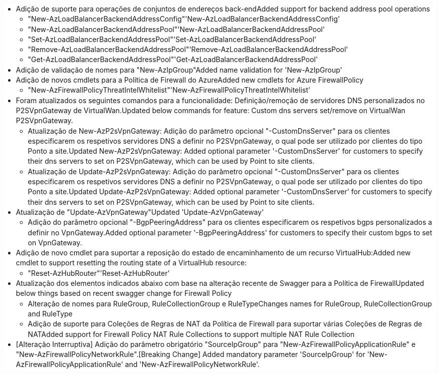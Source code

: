 * <span data-ttu-id="d40f6-354">Adição de suporte para operações de conjuntos de endereços back-end</span><span class="sxs-lookup"><span data-stu-id="d40f6-354">Added support for backend address pool operations</span></span>
    - <span data-ttu-id="d40f6-355">"New-AzLoadBalancerBackendAddressConfig"</span><span class="sxs-lookup"><span data-stu-id="d40f6-355">'New-AzLoadBalancerBackendAddressConfig'</span></span>
    - <span data-ttu-id="d40f6-356">"New-AzLoadBalancerBackendAddressPool"</span><span class="sxs-lookup"><span data-stu-id="d40f6-356">'New-AzLoadBalancerBackendAddressPool'</span></span>
    - <span data-ttu-id="d40f6-357">"Set-AzLoadBalancerBackendAddressPool"</span><span class="sxs-lookup"><span data-stu-id="d40f6-357">'Set-AzLoadBalancerBackendAddressPool'</span></span>
    - <span data-ttu-id="d40f6-358">"Remove-AzLoadBalancerBackendAddressPool"</span><span class="sxs-lookup"><span data-stu-id="d40f6-358">'Remove-AzLoadBalancerBackendAddressPool'</span></span>
    - <span data-ttu-id="d40f6-359">"Get-AzLoadBalancerBackendAddressPool"</span><span class="sxs-lookup"><span data-stu-id="d40f6-359">'Get-AzLoadBalancerBackendAddressPool'</span></span>
* <span data-ttu-id="d40f6-360">Adição de validação de nomes para "New-AzIpGroup"</span><span class="sxs-lookup"><span data-stu-id="d40f6-360">Added name validation for 'New-AzIpGroup'</span></span>
* <span data-ttu-id="d40f6-361">Adição de novos cmdlets para a Política de Firewall do Azure</span><span class="sxs-lookup"><span data-stu-id="d40f6-361">Added new cmdlets for Azure FirewallPolicy</span></span>
    - <span data-ttu-id="d40f6-362">"New-AzFirewallPolicyThreatIntelWhitelist"</span><span class="sxs-lookup"><span data-stu-id="d40f6-362">'New-AzFirewallPolicyThreatIntelWhitelist'</span></span>
* <span data-ttu-id="d40f6-363">Foram atualizados os seguintes comandos para a funcionalidade: Definição/remoção de servidores DNS personalizados no P2SVpnGateway de VirtualWan.</span><span class="sxs-lookup"><span data-stu-id="d40f6-363">Updated below commands for feature: Custom dns servers set/remove on VirtualWan P2SVpnGateway.</span></span>
    - <span data-ttu-id="d40f6-364">Atualização de New-AzP2sVpnGateway: Adição do parâmetro opcional "-CustomDnsServer" para os clientes especificarem os respetivos servidores DNS a definir no P2SVpnGateway, o qual pode ser utilizado por clientes do tipo Ponto a site.</span><span class="sxs-lookup"><span data-stu-id="d40f6-364">Updated New-AzP2sVpnGateway: Added optional parameter '-CustomDnsServer' for customers to specify their dns servers to set on P2SVpnGateway, which can be used by Point to site clients.</span></span>
    - <span data-ttu-id="d40f6-365">Atualização de Update-AzP2sVpnGateway: Adição do parâmetro opcional "-CustomDnsServer" para os clientes especificarem os respetivos servidores DNS a definir no P2SVpnGateway, o qual pode ser utilizado por clientes do tipo Ponto a site.</span><span class="sxs-lookup"><span data-stu-id="d40f6-365">Updated Update-AzP2sVpnGateway: Added optional parameter '-CustomDnsServer' for customers to specify their dns servers to set on P2SVpnGateway, which can be used by Point to site clients.</span></span>
* <span data-ttu-id="d40f6-366">Atualização de "Update-AzVpnGateway"</span><span class="sxs-lookup"><span data-stu-id="d40f6-366">Updated 'Update-AzVpnGateway'</span></span>
    - <span data-ttu-id="d40f6-367">Adição do parâmetro opcional "-BgpPeeringAddress" para os clientes especificarem os respetivos bgps personalizados a definir no VpnGateway.</span><span class="sxs-lookup"><span data-stu-id="d40f6-367">Added optional parameter '-BgpPeeringAddress' for customers to specify their custom bgps to set on VpnGateway.</span></span>
* <span data-ttu-id="d40f6-368">Adição de novo cmdlet para suportar a reposição do estado de encaminhamento de um recurso VirtualHub:</span><span class="sxs-lookup"><span data-stu-id="d40f6-368">Added new cmdlet to support resetting the routing state of a VirtualHub resource:</span></span>
    - <span data-ttu-id="d40f6-369">"Reset-AzHubRouter"</span><span class="sxs-lookup"><span data-stu-id="d40f6-369">'Reset-AzHubRouter'</span></span>
* <span data-ttu-id="d40f6-370">Atualização dos elementos indicados abaixo com base na alteração recente de Swagger para a Política de Firewall</span><span class="sxs-lookup"><span data-stu-id="d40f6-370">Updated below things based on recent swagger change for Firewall Policy</span></span>
    - <span data-ttu-id="d40f6-371">Alteração de nomes para RuleGroup, RuleCollectionGroup e RuleType</span><span class="sxs-lookup"><span data-stu-id="d40f6-371">Changes names for RuleGroup, RuleCollectionGroup and RuleType</span></span>
    - <span data-ttu-id="d40f6-372">Adição de suporte para Coleções de Regras de NAT da Política de Firewall para suportar várias Coleções de Regras de NAT</span><span class="sxs-lookup"><span data-stu-id="d40f6-372">Added support for Firewall Policy NAT Rule Collections to support multiple NAT Rule Collection</span></span>
* <span data-ttu-id="d40f6-373">[Alteração Interruptiva] Adição do parâmetro obrigatório "SourceIpGroup" para "New-AzFirewallPolicyApplicationRule" e "New-AzFirewallPolicyNetworkRule".</span><span class="sxs-lookup"><span data-stu-id="d40f6-373">[Breaking Change] Added mandatory parameter 'SourceIpGroup' for 'New-AzFirewallPolicyApplicationRule' and 'New-AzFirewallPolicyNetworkRule'.</span></span>
